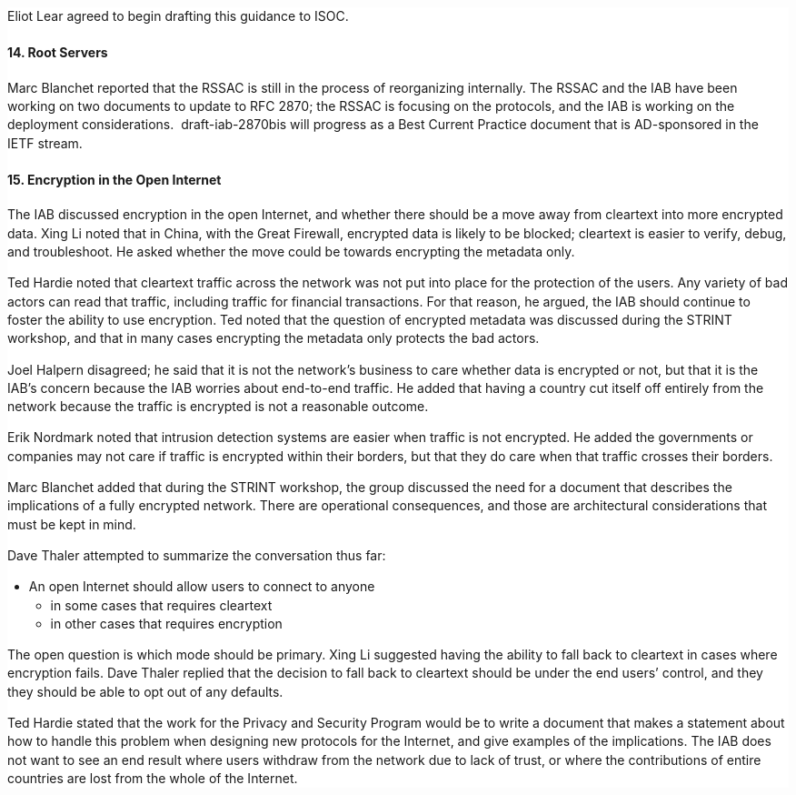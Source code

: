 
Eliot Lear agreed to begin drafting this guidance to ISOC.


#### 14. Root Servers


Marc Blanchet reported that the RSSAC is still in the process of reorganizing internally. The RSSAC and the IAB have been working on two documents to update to RFC 2870; the RSSAC is focusing on the protocols, and the IAB is working on the deployment considerations.  draft-iab-2870bis will progress as a Best Current Practice document that is AD-sponsored in the IETF stream.


#### 15. Encryption in the Open Internet


The IAB discussed encryption in the open Internet, and whether there should be a move away from cleartext into more encrypted data. Xing Li noted that in China, with the Great Firewall, encrypted data is likely to be blocked; cleartext is easier to verify, debug, and troubleshoot. He asked whether the move could be towards encrypting the metadata only.


Ted Hardie noted that cleartext traffic across the network was not put into place for the protection of the users. Any variety of bad actors can read that traffic, including traffic for financial transactions. For that reason, he argued, the IAB should continue to foster the ability to use encryption. Ted noted that the question of encrypted metadata was discussed during the STRINT workshop, and that in many cases encrypting the metadata only protects the bad actors.


Joel Halpern disagreed; he said that it is not the network’s business to care whether data is encrypted or not, but that it is the IAB’s concern because the IAB worries about end-to-end traffic. He added that having a country cut itself off entirely from the network because the traffic is encrypted is not a reasonable outcome.


Erik Nordmark noted that intrusion detection systems are easier when traffic is not encrypted. He added the governments or companies may not care if traffic is encrypted within their borders, but that they do care when that traffic crosses their borders.


Marc Blanchet added that during the STRINT workshop, the group discussed the need for a document that describes the implications of a fully encrypted network. There are operational consequences, and those are architectural considerations that must be kept in mind.


Dave Thaler attempted to summarize the conversation thus far:


* An open Internet should allow users to connect to anyone
	+ in some cases that requires cleartext
	+ in other cases that requires encryption


The open question is which mode should be primary. Xing Li suggested having the ability to fall back to cleartext in cases where encryption fails. Dave Thaler replied that the decision to fall back to cleartext should be under the end users’ control, and they they should be able to opt out of any defaults.


Ted Hardie stated that the work for the Privacy and Security Program would be to write a document that makes a statement about how to handle this problem when designing new protocols for the Internet, and give examples of the implications. The IAB does not want to see an end result where users withdraw from the network due to lack of trust, or where the contributions of entire countries are lost from the whole of the Internet.
